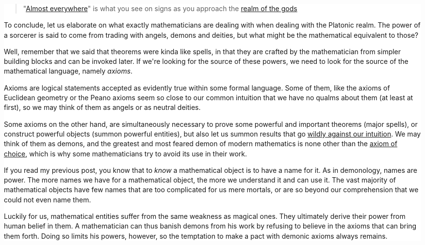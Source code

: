 > "[Almost everywhere](https://en.wikipedia.org/wiki/Almost_everywhere)" is what you see on signs as you approach the [realm of the gods](https://en.wikipedia.org/wiki/The_Other_Gods)

To conclude, let us elaborate on what exactly mathematicians are dealing with when dealing with the Platonic realm. The power of a sorcerer is said to come from trading with angels, demons and deities, but what might be the mathematical equivalent to those?

Well, remember that we said that theorems were kinda like spells, in that they are crafted by the mathematician from simpler building blocks and can be invoked later. If we're looking for the source of these powers, we need to look for the source of the mathematical language, namely *axioms*.

Axioms are logical statements accepted as evidently true within some formal language. Some of them, like the axioms of Euclidean geometry or the Peano axioms seem so close to our common intuition that we have no qualms about them (at least at first), so we may think of them as angels or as neutral deities.

Some axioms on the other hand, are simultaneously necessary to prove some powerful and important theorems (major spells), or construct powerful objects (summon powerful entities), but also let us summon results that go [wildly against our intuition](https://en.wikipedia.org/wiki/Banach%E2%80%93Tarski_paradox). We may think of them as demons, and the greatest and most feared demon of modern mathematics is none other than the [axiom of choice](https://en.wikipedia.org/wiki/Axiom_of_choice#Criticism_and_acceptance), which is why some mathematicians try to avoid its use in their work.

If you read my previous post, you know that to *know* a mathematical object is to have a name for it. As in demonology, names are power. The more names we have for a mathematical object, the more we understand it and can use it. The vast majority of mathematical objects have few names that are too complicated for us mere mortals, or are so beyond our comprehension that we could not even name them.

Luckily for us, mathematical entities suffer from the same weakness as magical ones. They ultimately derive their power from human belief in them. A mathematician can thus banish demons from his work by refusing to believe in the axioms that can bring them forth. Doing so limits his powers, however, so the temptation to make a pact with demonic axioms always remains.

